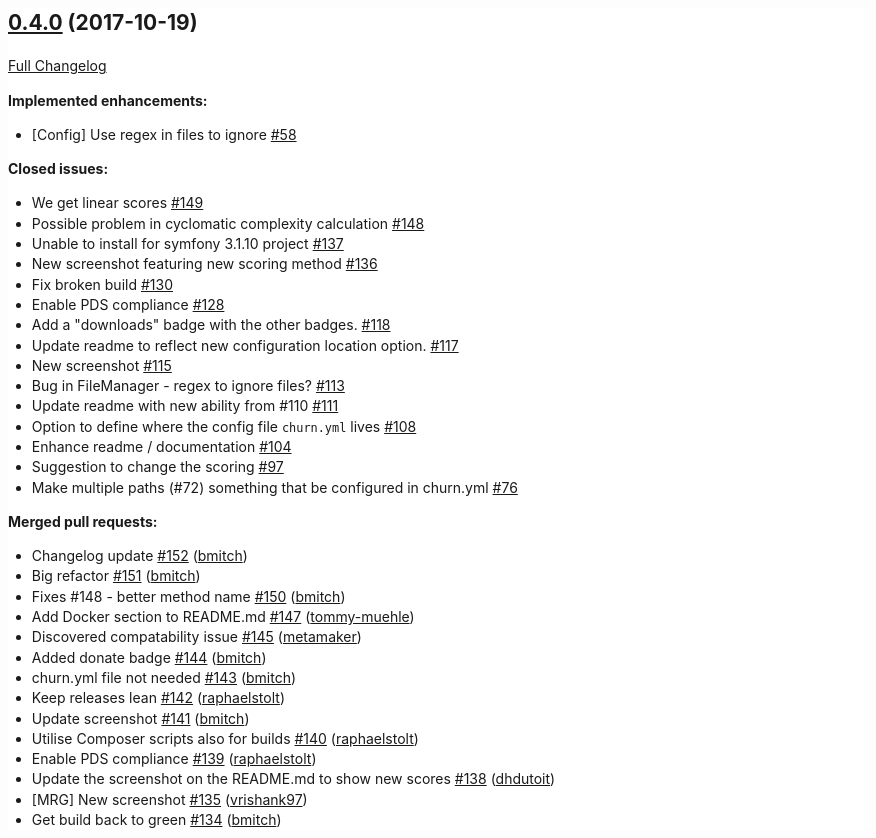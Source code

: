 ## [0.4.0](https://github.com/bmitch/churn-php/tree/0.4.0) (2017-10-19)

[Full Changelog](https://github.com/bmitch/churn-php/compare/0.3.1...0.4.0)

**Implemented enhancements:**

- \[Config\] Use regex in files to ignore [\#58](https://github.com/bmitch/churn-php/issues/58)

**Closed issues:**

- We get linear scores [\#149](https://github.com/bmitch/churn-php/issues/149)
- Possible problem in cyclomatic complexity calculation [\#148](https://github.com/bmitch/churn-php/issues/148)
- Unable to install for symfony 3.1.10 project [\#137](https://github.com/bmitch/churn-php/issues/137)
- New screenshot featuring new scoring method [\#136](https://github.com/bmitch/churn-php/issues/136)
- Fix broken build [\#130](https://github.com/bmitch/churn-php/issues/130)
- Enable PDS compliance [\#128](https://github.com/bmitch/churn-php/issues/128)
- Add a "downloads" badge with the other badges. [\#118](https://github.com/bmitch/churn-php/issues/118)
- Update readme to reflect new configuration location option. [\#117](https://github.com/bmitch/churn-php/issues/117)
- New screenshot [\#115](https://github.com/bmitch/churn-php/issues/115)
- Bug in FileManager - regex to ignore files? [\#113](https://github.com/bmitch/churn-php/issues/113)
- Update readme with new ability from \#110 [\#111](https://github.com/bmitch/churn-php/issues/111)
- Option to define where the config file `churn.yml` lives [\#108](https://github.com/bmitch/churn-php/issues/108)
- Enhance readme / documentation [\#104](https://github.com/bmitch/churn-php/issues/104)
- Suggestion to change the scoring [\#97](https://github.com/bmitch/churn-php/issues/97)
- Make multiple paths \(\#72\) something that be configured in churn.yml [\#76](https://github.com/bmitch/churn-php/issues/76)

**Merged pull requests:**

- Changelog update [\#152](https://github.com/bmitch/churn-php/pull/152) ([bmitch](https://github.com/bmitch))
- Big refactor [\#151](https://github.com/bmitch/churn-php/pull/151) ([bmitch](https://github.com/bmitch))
- Fixes \#148 - better method name [\#150](https://github.com/bmitch/churn-php/pull/150) ([bmitch](https://github.com/bmitch))
- Add Docker section to README.md [\#147](https://github.com/bmitch/churn-php/pull/147) ([tommy-muehle](https://github.com/tommy-muehle))
- Discovered compatability issue [\#145](https://github.com/bmitch/churn-php/pull/145) ([metamaker](https://github.com/metamaker))
- Added donate badge [\#144](https://github.com/bmitch/churn-php/pull/144) ([bmitch](https://github.com/bmitch))
- churn.yml file not needed [\#143](https://github.com/bmitch/churn-php/pull/143) ([bmitch](https://github.com/bmitch))
- Keep releases lean [\#142](https://github.com/bmitch/churn-php/pull/142) ([raphaelstolt](https://github.com/raphaelstolt))
- Update screenshot [\#141](https://github.com/bmitch/churn-php/pull/141) ([bmitch](https://github.com/bmitch))
- Utilise Composer scripts also for builds [\#140](https://github.com/bmitch/churn-php/pull/140) ([raphaelstolt](https://github.com/raphaelstolt))
- Enable PDS compliance [\#139](https://github.com/bmitch/churn-php/pull/139) ([raphaelstolt](https://github.com/raphaelstolt))
- Update the screenshot on the README.md to show new scores [\#138](https://github.com/bmitch/churn-php/pull/138) ([dhdutoit](https://github.com/dhdutoit))
- \[MRG\] New screenshot [\#135](https://github.com/bmitch/churn-php/pull/135) ([vrishank97](https://github.com/vrishank97))
- Get build back to green [\#134](https://github.com/bmitch/churn-php/pull/134) ([bmitch](https://github.com/bmitch))